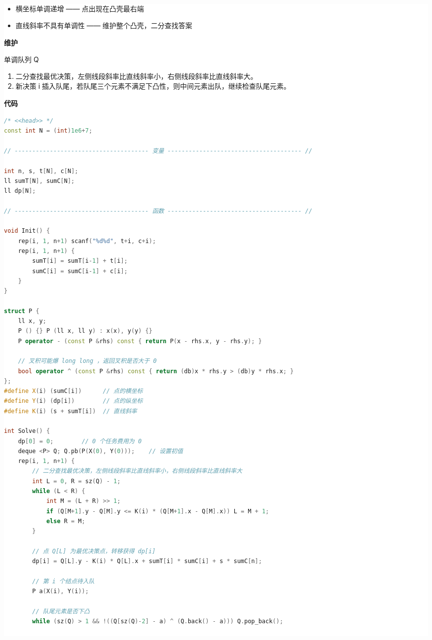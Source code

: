 - 横坐标单调递增 —— 点出现在凸壳最右端

- 直线斜率不具有单调性 —— 维护整个凸壳，二分查找答案

**维护**

单调队列 Q

1. 二分查找最优决策，左侧线段斜率比直线斜率小，右侧线段斜率比直线斜率大。
3. 新决策 i 插入队尾，若队尾三个元素不满足下凸性，则中间元素出队，继续检查队尾元素。

**代码**

```c++
/* <<head>> */
const int N = (int)1e6+7;

// -------------------------------------- 变量 -------------------------------------- //

int n, s, t[N], c[N];
ll sumT[N], sumC[N];
ll dp[N];

// -------------------------------------- 函数 -------------------------------------- //

void Init() {
    rep(i, 1, n+1) scanf("%d%d", t+i, c+i);
    rep(i, 1, n+1) {
        sumT[i] = sumT[i-1] + t[i];
        sumC[i] = sumC[i-1] + c[i];
    }
}

struct P {
    ll x, y;
    P () {} P (ll x, ll y) : x(x), y(y) {}
    P operator - (const P &rhs) const { return P(x - rhs.x, y - rhs.y); }
    
    // 叉积可能爆 long long ，返回叉积是否大于 0
    bool operator ^ (const P &rhs) const { return (db)x * rhs.y > (db)y * rhs.x; }
};
#define X(i) (sumC[i])      // 点的横坐标
#define Y(i) (dp[i])        // 点的纵坐标
#define K(i) (s + sumT[i])  // 直线斜率

int Solve() {
    dp[0] = 0;        // 0 个任务费用为 0
    deque <P> Q; Q.pb(P(X(0), Y(0)));    // 设置初值
    rep(i, 1, n+1) {
        // 二分查找最优决策，左侧线段斜率比直线斜率小，右侧线段斜率比直线斜率大
        int L = 0, R = sz(Q) - 1;
        while (L < R) {
            int M = (L + R) >> 1;
            if (Q[M+1].y - Q[M].y <= K(i) * (Q[M+1].x - Q[M].x)) L = M + 1;
            else R = M;
        }
        
        // 点 Q[L] 为最优决策点，转移获得 dp[i]
        dp[i] = Q[L].y - K(i) * Q[L].x + sumT[i] * sumC[i] + s * sumC[n];
        
        // 第 i 个结点待入队
        P a(X(i), Y(i));
        
        // 队尾元素是否下凸
        while (sz(Q) > 1 && !((Q[sz(Q)-2] - a) ^ (Q.back() - a))) Q.pop_back();
        
```